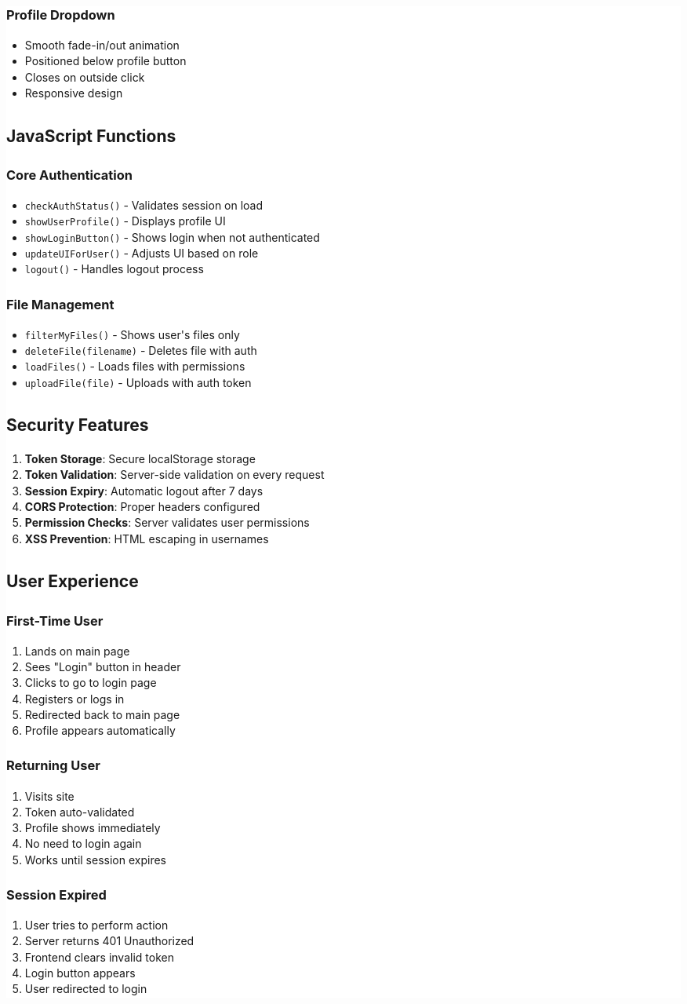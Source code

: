 ### Profile Dropdown
- Smooth fade-in/out animation
- Positioned below profile button
- Closes on outside click
- Responsive design

## JavaScript Functions

### Core Authentication
- `checkAuthStatus()` - Validates session on load
- `showUserProfile()` - Displays profile UI
- `showLoginButton()` - Shows login when not authenticated
- `updateUIForUser()` - Adjusts UI based on role
- `logout()` - Handles logout process

### File Management
- `filterMyFiles()` - Shows user's files only
- `deleteFile(filename)` - Deletes file with auth
- `loadFiles()` - Loads files with permissions
- `uploadFile(file)` - Uploads with auth token

## Security Features

1. **Token Storage**: Secure localStorage storage
2. **Token Validation**: Server-side validation on every request
3. **Session Expiry**: Automatic logout after 7 days
4. **CORS Protection**: Proper headers configured
5. **Permission Checks**: Server validates user permissions
6. **XSS Prevention**: HTML escaping in usernames

## User Experience

### First-Time User
1. Lands on main page
2. Sees "Login" button in header
3. Clicks to go to login page
4. Registers or logs in
5. Redirected back to main page
6. Profile appears automatically

### Returning User
1. Visits site
2. Token auto-validated
3. Profile shows immediately
4. No need to login again
5. Works until session expires

### Session Expired
1. User tries to perform action
2. Server returns 401 Unauthorized
3. Frontend clears invalid token
4. Login button appears
5. User redirected to login
